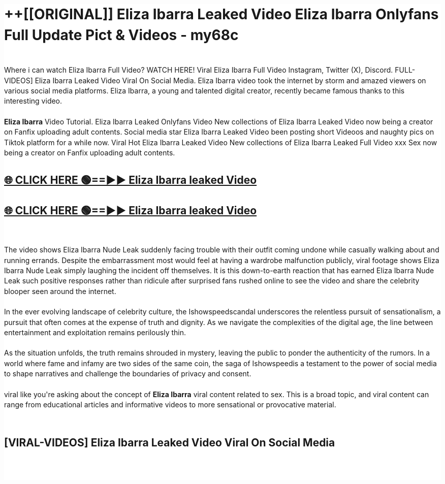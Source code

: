 <h1> ++[[ORIGINAL]] Eliza Ibarra Leaked Video Eliza Ibarra Onlyfans Full Update Pict & Videos - my68c </h1>


<br>
Where i can watch   Eliza Ibarra Full Video? WATCH HERE! Viral   Eliza Ibarra Full Video Instagram, Twitter (X), Discord. FULL-VIDEOS]   Eliza Ibarra Leaked Video Viral On Social Media.   Eliza Ibarra video took the internet by storm and amazed viewers on various social media platforms.   Eliza Ibarra, a young and talented digital creator, recently became famous thanks to this interesting video.
<br>
<br>
<strong>Eliza Ibarra</strong> Video Tutorial. Eliza Ibarra Leaked Onlyfans Video New collections of  Eliza Ibarra Leaked Video now being a creator on Fanfix uploading adult contents. Social media star Eliza Ibarra Leaked Video been posting short Videoos and naughty pics on Tiktok platform for a while now. Viral Hot Eliza Ibarra Leaked Video New collections of Eliza Ibarra Leaked Full Video xxx Sex now being a creator on Fanfix uploading adult contents.
<br>

## [🌐 CLICK HERE 🟢==►► Eliza Ibarra leaked Video ](https://onlyclips.site?title=Eliza_Ibarra&ref=git)


## [🌐 CLICK HERE 🟢==►► Eliza Ibarra leaked Video ](https://onlyclips.site?title=Eliza_Ibarra&ref=git)

<br>

The video shows Eliza Ibarra Nude Leak suddenly facing trouble with their outfit coming undone while casually walking about and running errands. Despite the embarrassment most would feel at having a wardrobe malfunction publicly, viral footage shows Eliza Ibarra Nude Leak simply laughing the incident off themselves. It is this down-to-earth reaction that has earned Eliza Ibarra Nude Leak such positive responses rather than ridicule after surprised fans rushed online to see the video and share the celebrity blooper seen around the internet.
<br><br>
In the ever evolving landscape of celebrity culture, the Ishowspeedscandal underscores the relentless pursuit of sensationalism, a pursuit that often comes at the expense of truth and dignity. As we navigate the complexities of the digital age, the line between entertainment and exploitation remains perilously thin.
<br><br>
As the situation unfolds, the truth remains shrouded in mystery, leaving the public to ponder the authenticity of the rumors. In a world where fame and infamy are two sides of the same coin, the saga of Ishowspeedis a testament to the power of social media to shape narratives and challenge the boundaries of privacy and consent.
<br><br>
viral like you're asking about the concept of <strong>Eliza Ibarra</strong> viral content related to sex. This is a broad topic, and viral content can range from educational articles and informative videos to more sensational or provocative material.
<br><br>

<h2>[VIRAL-VIDEOS] Eliza Ibarra Leaked Video Viral On Social Media</h2>
<br><br>

